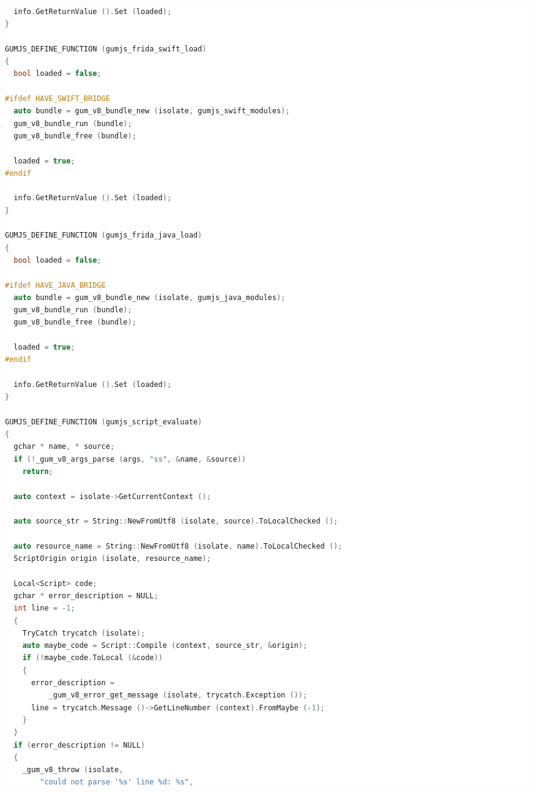 ```cpp
  info.GetReturnValue ().Set (loaded);
}

GUMJS_DEFINE_FUNCTION (gumjs_frida_swift_load)
{
  bool loaded = false;

#ifdef HAVE_SWIFT_BRIDGE
  auto bundle = gum_v8_bundle_new (isolate, gumjs_swift_modules);
  gum_v8_bundle_run (bundle);
  gum_v8_bundle_free (bundle);

  loaded = true;
#endif

  info.GetReturnValue ().Set (loaded);
}

GUMJS_DEFINE_FUNCTION (gumjs_frida_java_load)
{
  bool loaded = false;

#ifdef HAVE_JAVA_BRIDGE
  auto bundle = gum_v8_bundle_new (isolate, gumjs_java_modules);
  gum_v8_bundle_run (bundle);
  gum_v8_bundle_free (bundle);

  loaded = true;
#endif

  info.GetReturnValue ().Set (loaded);
}

GUMJS_DEFINE_FUNCTION (gumjs_script_evaluate)
{
  gchar * name, * source;
  if (!_gum_v8_args_parse (args, "ss", &name, &source))
    return;

  auto context = isolate->GetCurrentContext ();

  auto source_str = String::NewFromUtf8 (isolate, source).ToLocalChecked ();

  auto resource_name = String::NewFromUtf8 (isolate, name).ToLocalChecked ();
  ScriptOrigin origin (isolate, resource_name);

  Local<Script> code;
  gchar * error_description = NULL;
  int line = -1;
  {
    TryCatch trycatch (isolate);
    auto maybe_code = Script::Compile (context, source_str, &origin);
    if (!maybe_code.ToLocal (&code))
    {
      error_description =
          _gum_v8_error_get_message (isolate, trycatch.Exception ());
      line = trycatch.Message ()->GetLineNumber (context).FromMaybe (-1);
    }
  }
  if (error_description != NULL)
  {
    _gum_v8_throw (isolate,
        "could not parse '%s' line %d: %s",
```